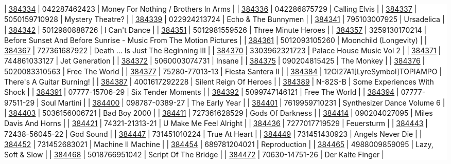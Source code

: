 | [384334](https://www.discogs.com/release/384334) | 042287462423 | Money For Nothing / Brothers In Arms |
| [384336](https://www.discogs.com/release/384336) | 042286875729 | Calling Elvis |
| [384337](https://www.discogs.com/release/384337) | 5050159710928 | Mystery Theatre? |
| [384339](https://www.discogs.com/release/384339) | 022924213724 | Echo & The Bunnymen |
| [384341](https://www.discogs.com/release/384341) | 795103007925 | Ursadelica |
| [384342](https://www.discogs.com/release/384342) | 5012980888726 | I Can't Dance |
| [384351](https://www.discogs.com/release/384351) | 5012981559526 | Three Minute Heroes |
| [384357](https://www.discogs.com/release/384357) | 3259130170214 | Before Sunset And Before Sunrise - Music From The Motion Pictures |
| [384361](https://www.discogs.com/release/384361) | 5012093105260 | Moonchild (Longevity) |
| [384367](https://www.discogs.com/release/384367) | 727361687922 | Death ... Is Just The Beginning III |
| [384370](https://www.discogs.com/release/384370) | 3303962321723 | Palace House Music Vol 2 |
| [384371](https://www.discogs.com/release/384371) | 744861033127 | Jet Generation |
| [384372](https://www.discogs.com/release/384372) | 5060003074731 | Insane |
| [384375](https://www.discogs.com/release/384375) | 090204815425 | The Monkey |
| [384376](https://www.discogs.com/release/384376) | 5020083310563 | Free The World |
| [384377](https://www.discogs.com/release/384377) | 75280-77013-13 | Fiesta Santera II |
| [384384](https://www.discogs.com/release/384384) | 12OI27A1[LyreSymbol]TOPIAMPO | There's A Guitar Burning! |
| [384387](https://www.discogs.com/release/384387) | 4001617292228 | Silent Reign Of Heroes |
| [384389](https://www.discogs.com/release/384389) | N-82S-B | Some Experiences With Shock |
| [384391](https://www.discogs.com/release/384391) | 07777-15706-29 | Six Tender Moments |
| [384392](https://www.discogs.com/release/384392) | 5099747146121 | Free The World |
| [384394](https://www.discogs.com/release/384394) | 07777-97511-29 | Soul Martini |
| [384400](https://www.discogs.com/release/384400) | 098787-0389-27 | The Early Year |
| [384401](https://www.discogs.com/release/384401) | 7619959710231 | Synthesizer Dance Volume 6 |
| [384403](https://www.discogs.com/release/384403) | 5036156006721 | Bad Boy 2000 |
| [384411](https://www.discogs.com/release/384411) | 727361628529 | Gods Of Darkness |
| [384414](https://www.discogs.com/release/384414) | 090204027095 | Miles Davis And Horns |
| [384421](https://www.discogs.com/release/384421) | 74321-21313-21 | U Make Me Feel Alright |
| [384436](https://www.discogs.com/release/384436) | 7277017719529 | Feuersturm |
| [384443](https://www.discogs.com/release/384443) | 72438-56045-22 | God Sound |
| [384447](https://www.discogs.com/release/384447) | 731451010224 | True At Heart |
| [384449](https://www.discogs.com/release/384449) | 731451430923 | Angels Never Die |
| [384452](https://www.discogs.com/release/384452) | 731452683021 | Machine II Machine |
| [384454](https://www.discogs.com/release/384454) | 689781204021 | Reproduction |
| [384465](https://www.discogs.com/release/384465) | 4988009859095 | Lazy, Soft & Slow |
| [384468](https://www.discogs.com/release/384468) | 5018766951042 | Script Of The Bridge |
| [384472](https://www.discogs.com/release/384472) | 70630-14751-26 | Der Kalte Finger |